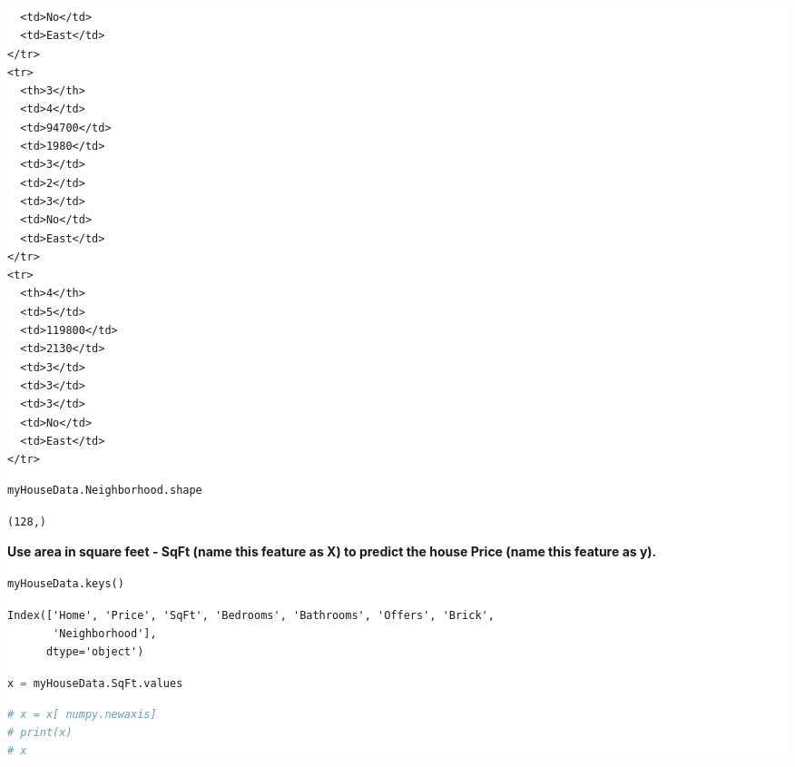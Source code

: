       <td>No</td>
      <td>East</td>
    </tr>
    <tr>
      <th>3</th>
      <td>4</td>
      <td>94700</td>
      <td>1980</td>
      <td>3</td>
      <td>2</td>
      <td>3</td>
      <td>No</td>
      <td>East</td>
    </tr>
    <tr>
      <th>4</th>
      <td>5</td>
      <td>119800</td>
      <td>2130</td>
      <td>3</td>
      <td>3</td>
      <td>3</td>
      <td>No</td>
      <td>East</td>
    </tr>
  </tbody>
</table>
</div>

```python
myHouseData.Neighborhood.shape
```
    (128,)

**Use area in square feet - SqFt (name this feature as X) to predict the house Price (name this feature as y).**


```python
myHouseData.keys()
```
    Index(['Home', 'Price', 'SqFt', 'Bedrooms', 'Bathrooms', 'Offers', 'Brick',
           'Neighborhood'],
          dtype='object')

```python
x = myHouseData.SqFt.values

```


```python
# x = x[ numpy.newaxis]
# print(x)
# x
```
